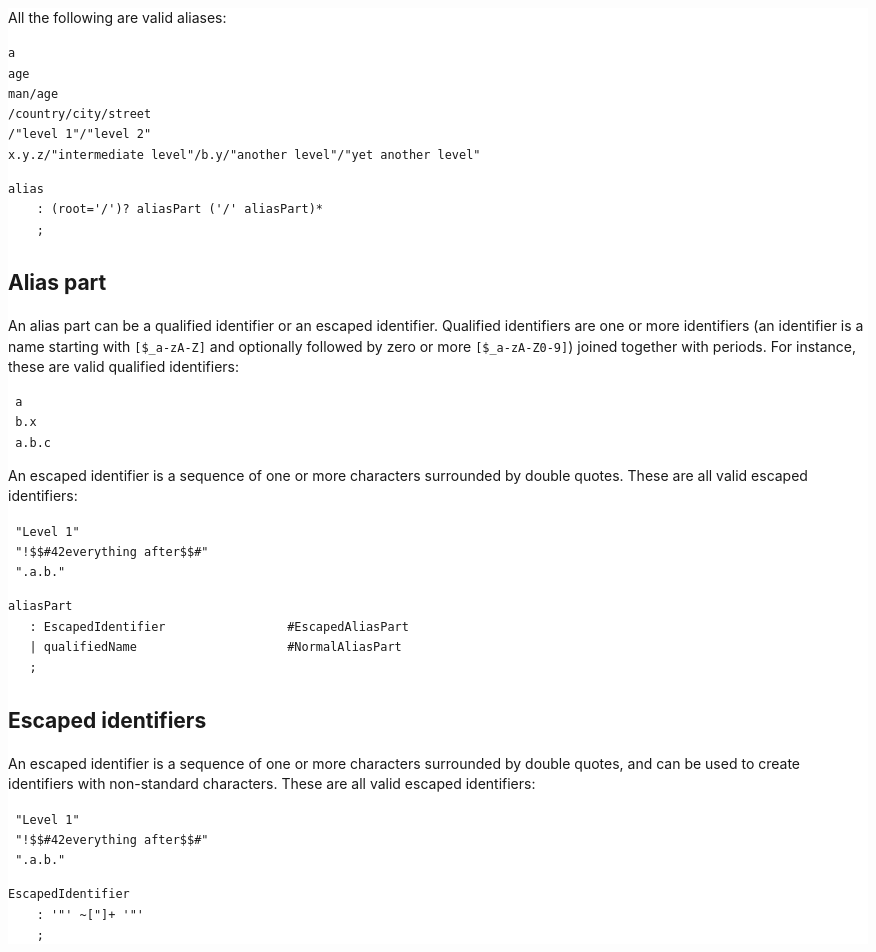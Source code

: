 All the following are valid aliases:

    a
    age
    man/age
    /country/city/street
    /"level 1"/"level 2"
    x.y.z/"intermediate level"/b.y/"another level"/"yet another level"

```antlr
alias
    : (root='/')? aliasPart ('/' aliasPart)*
    ;
```

## Alias part
An alias part can be a qualified identifier or an escaped identifier.
Qualified identifiers are one or more identifiers (an identifier is a name
starting with `[$_a-zA-Z]` and optionally followed by zero or more
`[$_a-zA-Z0-9]`) joined together with periods. For instance, these are valid
qualified identifiers:

     a
     b.x
     a.b.c

An escaped identifier is a sequence of one or more characters surrounded by
double quotes. These are all valid escaped identifiers:

     "Level 1"
     "!$$#42everything after$$#"
     ".a.b."

```antlr
aliasPart
   : EscapedIdentifier                 #EscapedAliasPart
   | qualifiedName                     #NormalAliasPart
   ;
```

## Escaped identifiers
An escaped identifier is a sequence of one or more characters surrounded by
double quotes, and can be used to create identifiers with non-standard 
characters. These are all valid escaped identifiers:

     "Level 1"
     "!$$#42everything after$$#"
     ".a.b."

```antlr
EscapedIdentifier
    : '"' ~["]+ '"'
    ;
```

